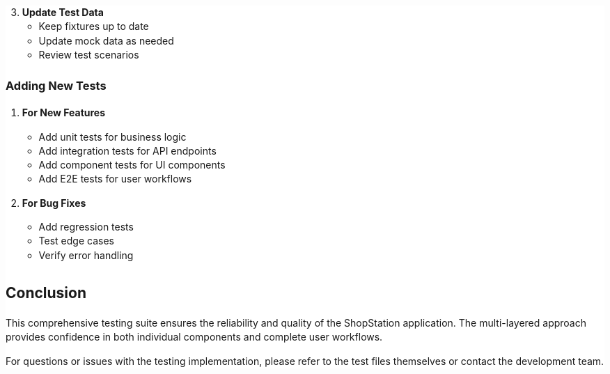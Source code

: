 3. **Update Test Data**
   - Keep fixtures up to date
   - Update mock data as needed
   - Review test scenarios

### Adding New Tests

1. **For New Features**
   - Add unit tests for business logic
   - Add integration tests for API endpoints
   - Add component tests for UI components
   - Add E2E tests for user workflows

2. **For Bug Fixes**
   - Add regression tests
   - Test edge cases
   - Verify error handling

## Conclusion

This comprehensive testing suite ensures the reliability and quality of the ShopStation application. The multi-layered approach provides confidence in both individual components and complete user workflows.

For questions or issues with the testing implementation, please refer to the test files themselves or contact the development team.
